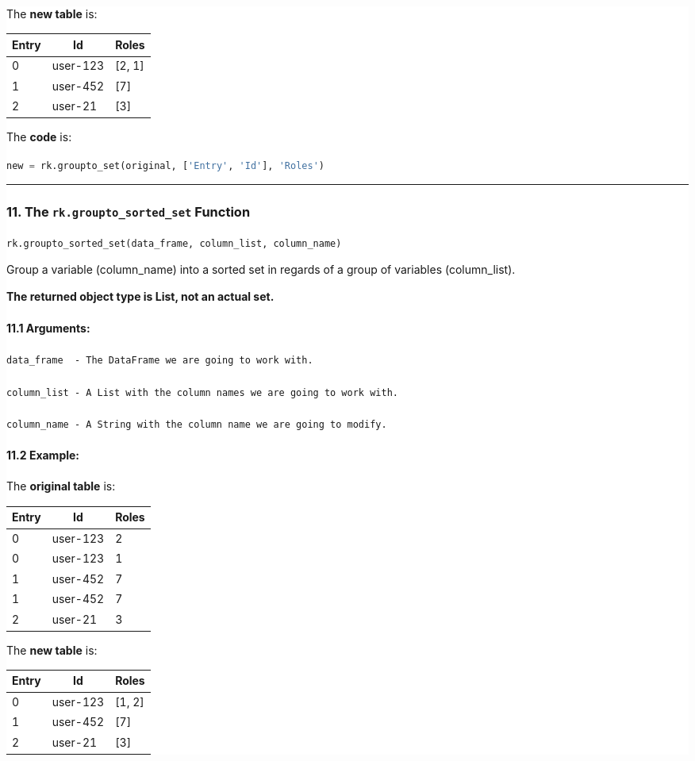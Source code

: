 The **new table** is:

| Entry | Id       | Roles  |
|-------|----------|--------|
| 0     | user-123 | [2, 1] |
| 1     | user-452 | [7]    |
| 2     | user-21  | [3]    |

The **code** is:

```python
new = rk.groupto_set(original, ['Entry', 'Id'], 'Roles')
```

---

### 11. The `rk.groupto_sorted_set` Function

`rk.groupto_sorted_set(data_frame, column_list, column_name)`

Group a variable (column_name) into a sorted set in regards of a group of variables (column_list).

**The returned object type is List, not an actual set.**

#### 11.1 Arguments:

```
data_frame  - The DataFrame we are going to work with.

column_list - A List with the column names we are going to work with.

column_name - A String with the column name we are going to modify.
```

#### 11.2 Example:

The **original table** is:

| Entry | Id       | Roles |
|-------|----------|-------|
| 0     | user-123 | 2     |
| 0     | user-123 | 1     |
| 1     | user-452 | 7     |
| 1     | user-452 | 7     |
| 2     | user-21  | 3     |

The **new table** is:

| Entry | Id       | Roles  |
|-------|----------|--------|
| 0     | user-123 | [1, 2] |
| 1     | user-452 | [7]    |
| 2     | user-21  | [3]    |
